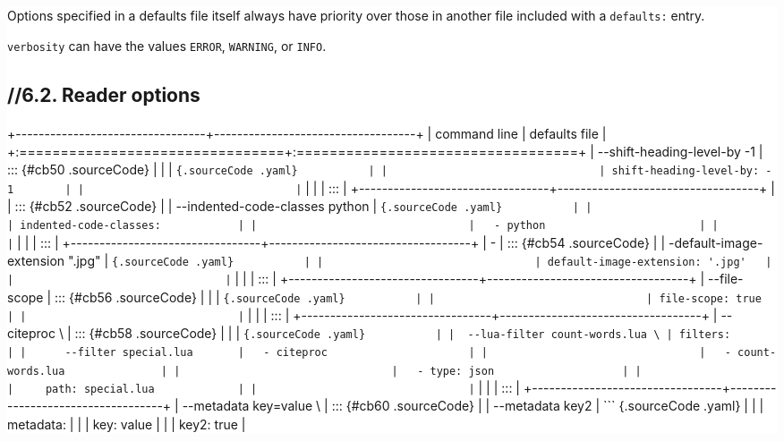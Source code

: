 
Options specified in a defaults file itself always have priority over
those in another file included with a `defaults:` entry.

`verbosity` can have the values `ERROR`, `WARNING`, or `INFO`.

## //6.2. Reader options

+---------------------------------+-----------------------------------+
| command line                    | defaults file                     |
+:================================+:==================================+
|     --shift-heading-level-by -1 | ::: {#cb50 .sourceCode}           |
|                                 | ``` {.sourceCode .yaml}           |
|                                 | shift-heading-level-by: -1        |
|                                 | ```                               |
|                                 | :::                               |
+---------------------------------+-----------------------------------+
|                                 | ::: {#cb52 .sourceCode}           |
|  --indented-code-classes python | ``` {.sourceCode .yaml}           |
|                                 | indented-code-classes:            |
|                                 |   - python                        |
|                                 | ```                               |
|                                 | :::                               |
+---------------------------------+-----------------------------------+
|     -                           | ::: {#cb54 .sourceCode}           |
| -default-image-extension ".jpg" | ``` {.sourceCode .yaml}           |
|                                 | default-image-extension: '.jpg'   |
|                                 | ```                               |
|                                 | :::                               |
+---------------------------------+-----------------------------------+
|     --file-scope                | ::: {#cb56 .sourceCode}           |
|                                 | ``` {.sourceCode .yaml}           |
|                                 | file-scope: true                  |
|                                 | ```                               |
|                                 | :::                               |
+---------------------------------+-----------------------------------+
|     --citeproc \                | ::: {#cb58 .sourceCode}           |
|                                 | ``` {.sourceCode .yaml}           |
|  --lua-filter count-words.lua \ | filters:                          |
|      --filter special.lua       |   - citeproc                      |
|                                 |   - count-words.lua               |
|                                 |   - type: json                    |
|                                 |     path: special.lua             |
|                                 | ```                               |
|                                 | :::                               |
+---------------------------------+-----------------------------------+
|     --metadata key=value \      | ::: {#cb60 .sourceCode}           |
|      --metadata key2            | ``` {.sourceCode .yaml}           |
|                                 | metadata:                         |
|                                 |   key: value                      |
|                                 |   key2: true                      |